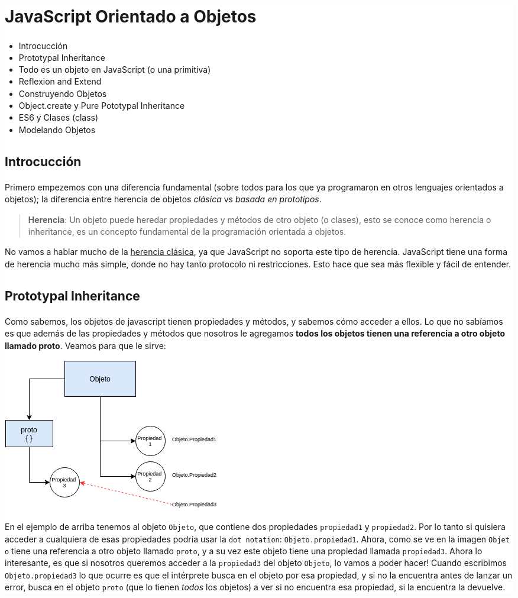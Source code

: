 # JavaScript Orientado a Objetos

- Introcucción
- Prototypal Inheritance
- Todo es un objeto en JavaScript (o una primitiva)
- Reflexion and Extend
- Construyendo Objetos
- Object.create y Pure Pototypal Inheritance
- ES6 y Clases (class)
- Modelando Objetos

## Introcucción

Primero empezemos con una diferencia fundamental (sobre todos para los que ya programaron en otros lenguajes orientados a objetos); la diferencia entre herencia de objetos _clásica_ vs _basada en prototipos_.

> **Herencia**: Un objeto puede heredar propiedades y métodos de otro objeto (o clases), esto se conoce como herencia o inheritance, es un concepto fundamental de la programación orientada a objetos.

No vamos a hablar mucho de la [herencia clásica](<https://en.wikipedia.org/wiki/Inheritance_(object-oriented_programming)>), ya que JavaScript no soporta este tipo de herencia. JavaScript tiene una forma de herencia mucho más simple, donde no hay tanto protocolo ni restricciones. Esto hace que sea más flexible y fácil de entender.

## Prototypal Inheritance

Como sabemos, los objetos de javascript tienen propiedades y métodos, y sabemos cómo acceder a ellos. Lo que no sabíamos es que además de las propiedades y métodos que nosotros le agregamos **todos los objetos tienen una referencia a otro objeto llamado proto**. Veamos para que le sirve:

![PrototypalInheritance](./img/protoypeInheritance.png)

En el ejemplo de arriba tenemos al objeto `Objeto`, que contiene dos propiedades `propiedad1` y `propiedad2`. Por lo tanto si quisiera acceder a cualquiera de esas propiedades podría usar la `dot notation`: `Objeto.propiedad1`. Ahora, como se ve en la imagen `Objeto` tiene una referencia a otro objeto llamado `proto`, y a su vez este objeto tiene una propiedad llamada `propiedad3`. Ahora lo interesante, es que si nosotros queremos acceder a la `propiedad3` del objeto `Objeto`, lo vamos a poder hacer! Cuando escribimos `Objeto.propiedad3` lo que ocurre es que el intérprete busca en el objeto por esa propiedad, y si no la encuentra antes de lanzar un error, busca en el objeto `proto` (que lo tienen _todos_ los objetos) a ver si no encuentra esa propiedad, si la encuentra la devuelve.
